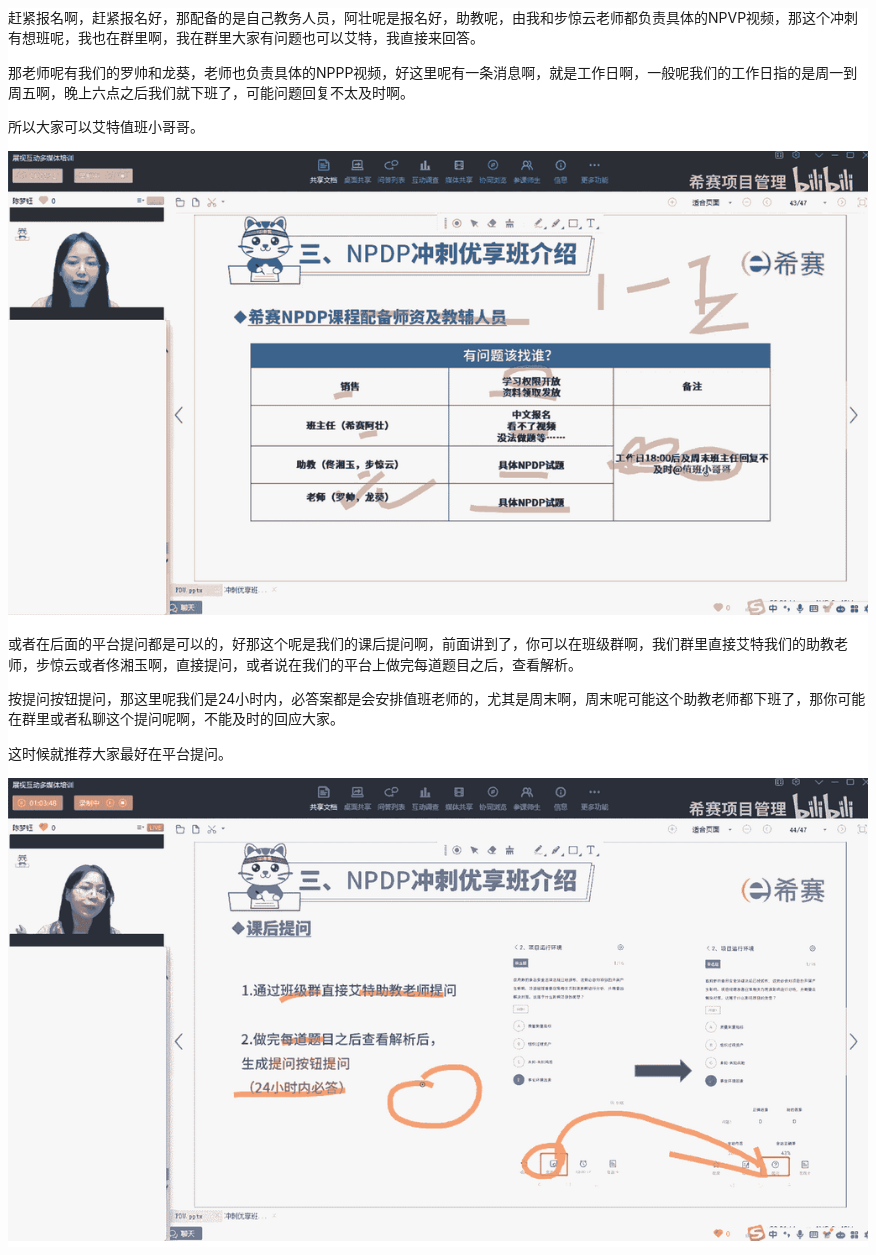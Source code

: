 赶紧报名啊，赶紧报名好，那配备的是自己教务人员，阿壮呢是报名好，助教呢，由我和步惊云老师都负责具体的NPVP视频，那这个冲刺有想班呢，我也在群里啊，我在群里大家有问题也可以艾特，我直接来回答。

那老师呢有我们的罗帅和龙葵，老师也负责具体的NPPP视频，好这里呢有一条消息啊，就是工作日啊，一般呢我们的工作日指的是周一到周五啊，晚上六点之后我们就下班了，可能问题回复不太及时啊。

所以大家可以艾特值班小哥哥。

![](img/17a9b6a3571677ab16e26160508030d3_43.png)

或者在后面的平台提问都是可以的，好那这个呢是我们的课后提问啊，前面讲到了，你可以在班级群啊，我们群里直接艾特我们的助教老师，步惊云或者佟湘玉啊，直接提问，或者说在我们的平台上做完每道题目之后，查看解析。

按提问按钮提问，那这里呢我们是24小时内，必答案都是会安排值班老师的，尤其是周末啊，周末呢可能这个助教老师都下班了，那你可能在群里或者私聊这个提问呢啊，不能及时的回应大家。

这时候就推荐大家最好在平台提问。

![](img/17a9b6a3571677ab16e26160508030d3_45.png)

